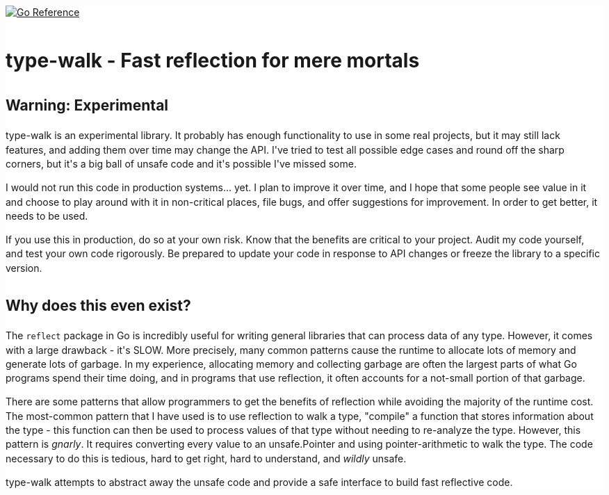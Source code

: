 [![Go Reference](https://pkg.go.dev/badge/github.com/zolstein/type-walk.svg)](https://pkg.go.dev/github.com/zolstein/type-walk)

# type-walk - Fast reflection for mere mortals

## Warning: Experimental

type-walk is an experimental library. It probably has enough functionality to use in some real projects, but it may
still lack features, and adding them over time may change the API. I've tried to test all possible edge cases and round
off the sharp corners, but it's a big ball of unsafe code and it's possible I've missed some.

I would not run this code in production systems... yet. I plan to improve it over time, and I hope that some people see
value in it and choose to play around with it in non-critical places, file bugs, and offer suggestions for improvement.
In order to get better, it needs to be used.

If you use this in production, do so at your own risk. Know that the benefits are critical to your project. Audit my
code yourself, and test your own code rigorously. Be prepared to update your code in response to API changes or freeze
the library to a specific version.

## Why does this even exist?

The `reflect` package in Go is incredibly useful for writing general libraries that can process data of any type.
However, it comes with a large drawback - it's SLOW. More precisely, many common patterns cause the runtime to
allocate lots of memory and generate lots of garbage. In my experience, allocating memory and collecting garbage are
often the largest parts of what Go programs spend their time doing, and in programs that use reflection, it often
accounts for a not-small portion of that garbage.

There are some patterns that allow programmers to get the benefits of reflection while avoiding the majority of the
runtime cost. The most-common pattern that I have used is to use reflection to walk a type, "compile" a function that
stores information about the type - this function can then be used to process values of that type without needing to
re-analyze the type. However, this pattern is _gnarly_. It requires converting every value to an unsafe.Pointer and using
pointer-arithmetic to walk the type. The code necessary to do this is tedious, hard to get right, hard to understand,
and _wildly_ unsafe.

type-walk attempts to abstract away the unsafe code and provide a safe interface to build fast reflective code.
